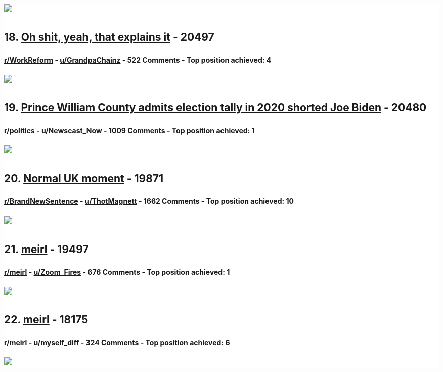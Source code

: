 <a href="https://v.redd.it/b7k96bw54occ1"><img src="https://external-preview.redd.it/am9sNGsxcDU0b2NjMdS1EFBMpKWQ67s2Zto5Q7oFLrQ8ONGhSJvzyEy_ejfD.png?width=140&amp;height=140&amp;crop=140:140,smart&amp;format=jpg&amp;v=enabled&amp;lthumb=true&amp;s=27969dcc6ee18300d89c9367ba82570bd59b6565"></img></a>

## 18. [Oh shit, yeah, that explains it](http://reddit.com/r/WorkReform/comments/197d3o1/oh_shit_yeah_that_explains_it/) - 20497
#### [r/WorkReform](http://reddit.com/r/WorkReform) - [u/GrandpaChainz](http://reddit.com/u/GrandpaChainz) - 522 Comments - Top position achieved: 4

<a href="https://i.redd.it/ybe9nkootmcc1.jpeg"><img src="https://b.thumbs.redditmedia.com/ii-KI0VQ9VLT7sTXCJx03h0ilylxt0wOlmnr7U7T4Gc.jpg"></img></a>

## 19. [Prince William County admits election tally in 2020 shorted Joe Biden](http://reddit.com/r/politics/comments/19799s7/prince_william_county_admits_election_tally_in/) - 20480
#### [r/politics](http://reddit.com/r/politics) - [u/Newscast_Now](http://reddit.com/u/Newscast_Now) - 1009 Comments - Top position achieved: 1

<a href="https://www.nbcwashington.com/news/local/northern-virginia/prince-william-county-admits-election-tally-in-2020-shorted-joe-biden/3514995/"><img src="https://a.thumbs.redditmedia.com/wHRuF65flbHnDkvi_r7oTSdVspcBIqspp_ViyIquNl4.jpg"></img></a>

## 20. [Normal UK moment](http://reddit.com/r/BrandNewSentence/comments/197b7s7/normal_uk_moment/) - 19871
#### [r/BrandNewSentence](http://reddit.com/r/BrandNewSentence) - [u/ThotMagnett](http://reddit.com/u/ThotMagnett) - 1662 Comments - Top position achieved: 10

<a href="https://i.redd.it/dgjbfjrzfmcc1.jpeg"><img src="https://b.thumbs.redditmedia.com/TEMjefYBtH7nnRtPi_GqL7u90oe5v4CIY4RLRU5YZwo.jpg"></img></a>

## 21. [meirl](http://reddit.com/r/meirl/comments/1973vra/meirl/) - 19497
#### [r/meirl](http://reddit.com/r/meirl) - [u/Zoom_Fires](http://reddit.com/u/Zoom_Fires) - 676 Comments - Top position achieved: 1

<a href="https://i.redd.it/lia9jgwsdkcc1.jpeg"><img src="https://b.thumbs.redditmedia.com/BTBmWWXhQAFstootchoNoBghdv-_gY4aqRF7yxNP8Dc.jpg"></img></a>

## 22. [meirl](http://reddit.com/r/meirl/comments/1975ww9/meirl/) - 18175
#### [r/meirl](http://reddit.com/r/meirl) - [u/myself_diff](http://reddit.com/u/myself_diff) - 324 Comments - Top position achieved: 6

<a href="https://i.redd.it/kc6o9u4n2lcc1.jpeg"><img src="https://b.thumbs.redditmedia.com/FE3EwCgl0gpRA8nGIr4-mioavy07Pg6KVft-Yh4ZUAw.jpg"></img></a>
